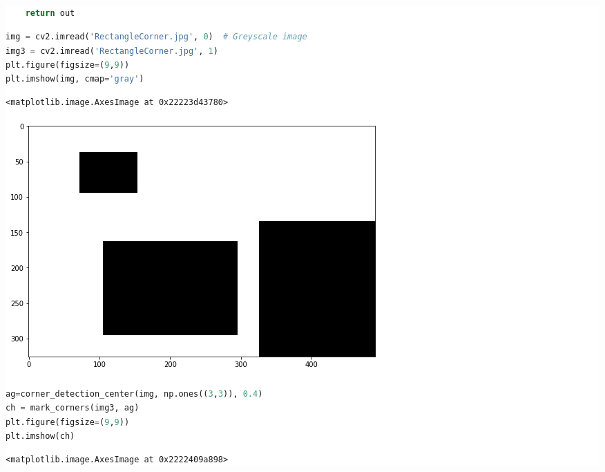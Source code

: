 ```python
    return out

```


```python
img = cv2.imread('RectangleCorner.jpg', 0)  # Greyscale image
img3 = cv2.imread('RectangleCorner.jpg', 1)
plt.figure(figsize=(9,9))
plt.imshow(img, cmap='gray')
```




    <matplotlib.image.AxesImage at 0x22223d43780>




![png](images/CFDoutput_7_1.png)



```python
ag=corner_detection_center(img, np.ones((3,3)), 0.4)
ch = mark_corners(img3, ag)
plt.figure(figsize=(9,9))
plt.imshow(ch)
```




    <matplotlib.image.AxesImage at 0x2222409a898>



